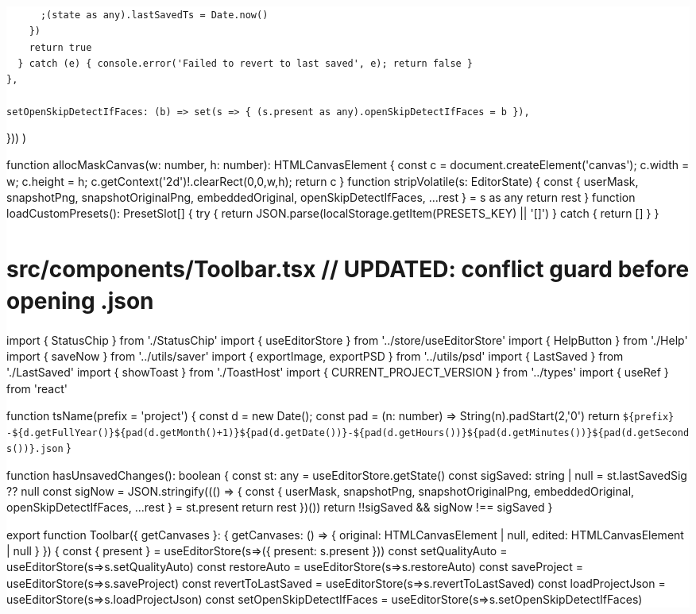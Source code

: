           ;(state as any).lastSavedTs = Date.now()
        })
        return true
      } catch (e) { console.error('Failed to revert to last saved', e); return false }
    },

    setOpenSkipDetectIfFaces: (b) => set(s => { (s.present as any).openSkipDetectIfFaces = b }),
  }))
)

function allocMaskCanvas(w: number, h: number): HTMLCanvasElement { const c = document.createElement('canvas'); c.width = w; c.height = h; c.getContext('2d')!.clearRect(0,0,w,h); return c }
function stripVolatile(s: EditorState) {
  const { userMask, snapshotPng, snapshotOriginalPng, embeddedOriginal, openSkipDetectIfFaces, ...rest } = s as any
  return rest
}
function loadCustomPresets(): PresetSlot[] { try { return JSON.parse(localStorage.getItem(PRESETS_KEY) || '[]') } catch { return [] } }

# src/components/Toolbar.tsx  // UPDATED: conflict guard before opening .json
import { StatusChip } from './StatusChip'
import { useEditorStore } from '../store/useEditorStore'
import { HelpButton } from './Help'
import { saveNow } from '../utils/saver'
import { exportImage, exportPSD } from '../utils/psd'
import { LastSaved } from './LastSaved'
import { showToast } from './ToastHost'
import { CURRENT_PROJECT_VERSION } from '../types'
import { useRef } from 'react'

function tsName(prefix = 'project') {
  const d = new Date(); const pad = (n: number) => String(n).padStart(2,'0')
  return `${prefix}-${d.getFullYear()}${pad(d.getMonth()+1)}${pad(d.getDate())}-${pad(d.getHours())}${pad(d.getMinutes())}${pad(d.getSeconds())}.json`
}

function hasUnsavedChanges(): boolean {
  const st: any = useEditorStore.getState()
  const sigSaved: string | null = st.lastSavedSig ?? null
  const sigNow = JSON.stringify((() => {
    const { userMask, snapshotPng, snapshotOriginalPng, embeddedOriginal, openSkipDetectIfFaces, ...rest } = st.present
    return rest
  })())
  return !!sigSaved && sigNow !== sigSaved
}

export function Toolbar({ getCanvases }: { getCanvases: () => { original: HTMLCanvasElement | null, edited: HTMLCanvasElement | null } }) {
  const { present } = useEditorStore(s=>({ present: s.present }))
  const setQualityAuto = useEditorStore(s=>s.setQualityAuto)
  const restoreAuto = useEditorStore(s=>s.restoreAuto)
  const saveProject = useEditorStore(s=>s.saveProject)
  const revertToLastSaved = useEditorStore(s=>s.revertToLastSaved)
  const loadProjectJson = useEditorStore(s=>s.loadProjectJson)
  const setOpenSkipDetectIfFaces = useEditorStore(s=>s.setOpenSkipDetectIfFaces)
